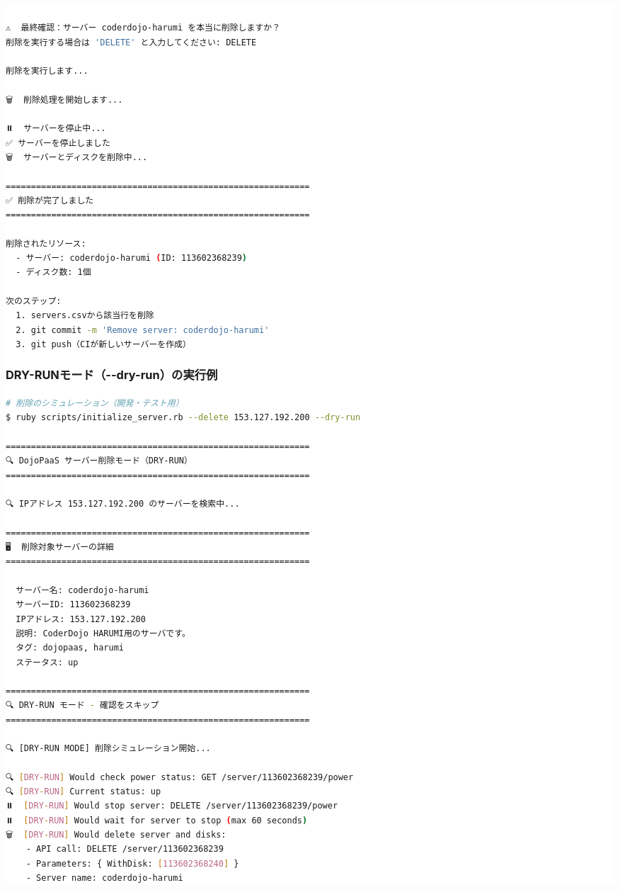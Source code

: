 ```bash

⚠️  最終確認：サーバー coderdojo-harumi を本当に削除しますか？
削除を実行する場合は 'DELETE' と入力してください: DELETE

削除を実行します...

🗑️  削除処理を開始します...

⏸️  サーバーを停止中...
✅ サーバーを停止しました
🗑️  サーバーとディスクを削除中...

============================================================
✅ 削除が完了しました
============================================================

削除されたリソース:
  - サーバー: coderdojo-harumi (ID: 113602368239)
  - ディスク数: 1個

次のステップ:
  1. servers.csvから該当行を削除
  2. git commit -m 'Remove server: coderdojo-harumi'
  3. git push（CIが新しいサーバーを作成）
```

### DRY-RUNモード（--dry-run）の実行例

```bash
# 削除のシミュレーション（開発・テスト用）
$ ruby scripts/initialize_server.rb --delete 153.127.192.200 --dry-run

============================================================
🔍 DojoPaaS サーバー削除モード（DRY-RUN）
============================================================

🔍 IPアドレス 153.127.192.200 のサーバーを検索中...

============================================================
🖥️  削除対象サーバーの詳細
============================================================

  サーバー名: coderdojo-harumi
  サーバーID: 113602368239
  IPアドレス: 153.127.192.200
  説明: CoderDojo HARUMI用のサーバです。
  タグ: dojopaas, harumi
  ステータス: up

============================================================
🔍 DRY-RUN モード - 確認をスキップ
============================================================

🔍 [DRY-RUN MODE] 削除シミュレーション開始...

🔍 [DRY-RUN] Would check power status: GET /server/113602368239/power
🔍 [DRY-RUN] Current status: up
⏸️  [DRY-RUN] Would stop server: DELETE /server/113602368239/power
⏸️  [DRY-RUN] Would wait for server to stop (max 60 seconds)
🗑️  [DRY-RUN] Would delete server and disks:
    - API call: DELETE /server/113602368239
    - Parameters: { WithDisk: [113602368240] }
    - Server name: coderdojo-harumi
```